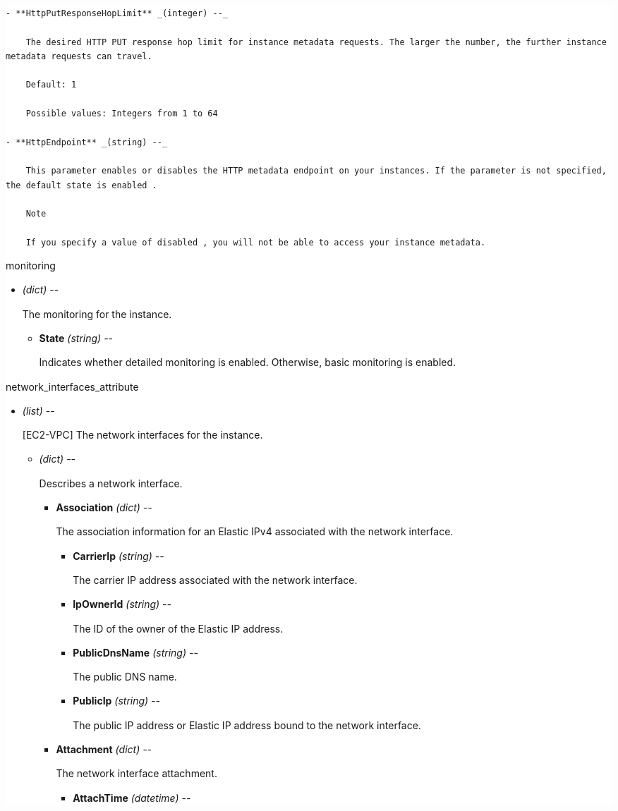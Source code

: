     - **HttpPutResponseHopLimit** _(integer) --_
        
        The desired HTTP PUT response hop limit for instance metadata requests. The larger the number, the further instance metadata requests can travel.
        
        Default: 1
        
        Possible values: Integers from 1 to 64
        
    - **HttpEndpoint** _(string) --_
        
        This parameter enables or disables the HTTP metadata endpoint on your instances. If the parameter is not specified, the default state is enabled .
        
        Note
        
        If you specify a value of disabled , you will not be able to access your instance metadata.
        

monitoring

- _(dict) --_
    
    The monitoring for the instance.
    
    - **State** _(string) --_
        
        Indicates whether detailed monitoring is enabled. Otherwise, basic monitoring is enabled.
        

network_interfaces_attribute

- _(list) --_
    
    [EC2-VPC] The network interfaces for the instance.
    
    - _(dict) --_
        
        Describes a network interface.
        
        - **Association** _(dict) --_
            
            The association information for an Elastic IPv4 associated with the network interface.
            
            - **CarrierIp** _(string) --_
                
                The carrier IP address associated with the network interface.
                
            - **IpOwnerId** _(string) --_
                
                The ID of the owner of the Elastic IP address.
                
            - **PublicDnsName** _(string) --_
                
                The public DNS name.
                
            - **PublicIp** _(string) --_
                
                The public IP address or Elastic IP address bound to the network interface.
                
        - **Attachment** _(dict) --_
            
            The network interface attachment.
            
            - **AttachTime** _(datetime) --_
                